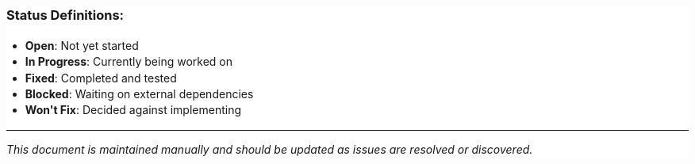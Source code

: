### **Status Definitions:**
- **Open**: Not yet started
- **In Progress**: Currently being worked on
- **Fixed**: Completed and tested
- **Blocked**: Waiting on external dependencies
- **Won't Fix**: Decided against implementing

---

*This document is maintained manually and should be updated as issues are resolved or discovered.*